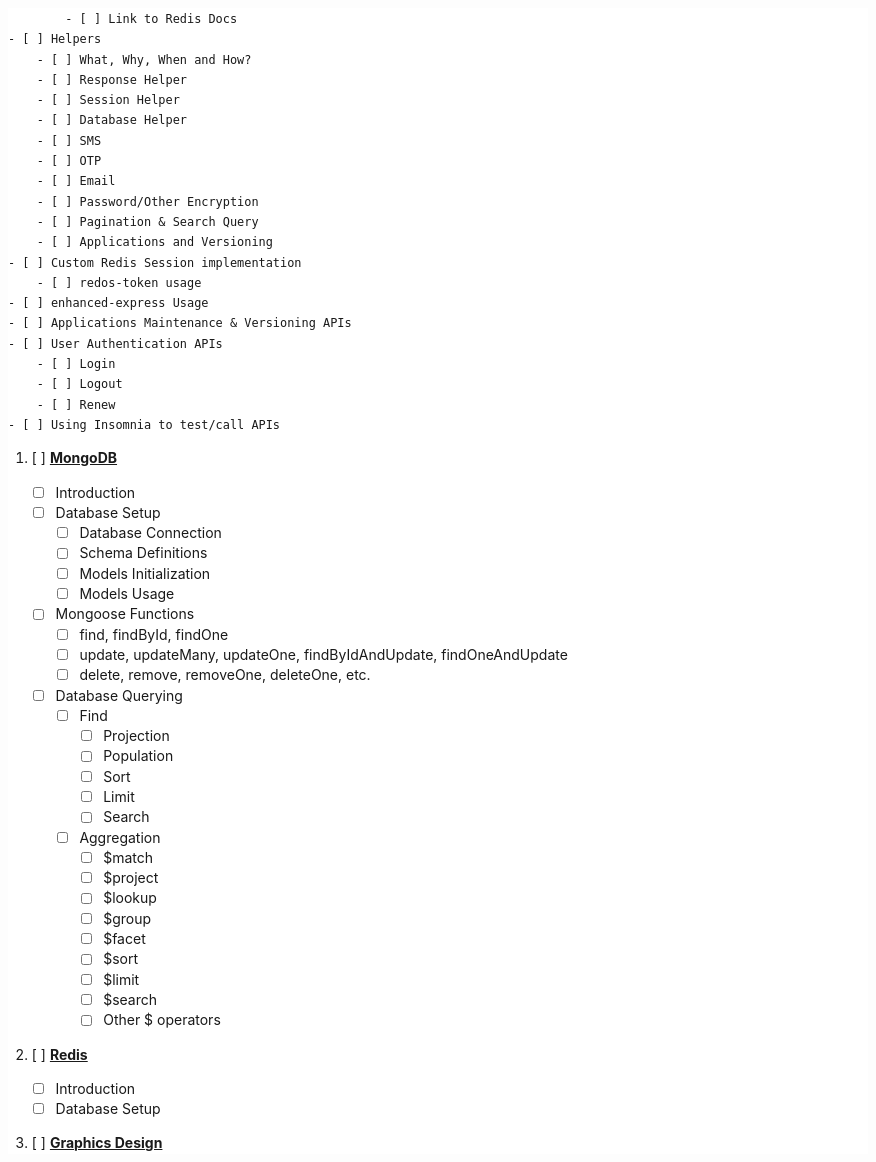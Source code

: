            - [ ] Link to Redis Docs
    - [ ] Helpers
        - [ ] What, Why, When and How?
        - [ ] Response Helper
        - [ ] Session Helper
        - [ ] Database Helper
        - [ ] SMS
        - [ ] OTP
        - [ ] Email
        - [ ] Password/Other Encryption
        - [ ] Pagination & Search Query
        - [ ] Applications and Versioning
    - [ ] Custom Redis Session implementation
        - [ ] redos-token usage
    - [ ] enhanced-express Usage
    - [ ] Applications Maintenance & Versioning APIs
    - [ ] User Authentication APIs
        - [ ] Login
        - [ ] Logout
        - [ ] Renew
    - [ ] Using Insomnia to test/call APIs

1. [ ] **<a href="/docs/mongodb">MongoDB</a>**

    - [ ] Introduction
    - [ ] Database Setup
        - [ ] Database Connection
        - [ ] Schema Definitions
        - [ ] Models Initialization
        - [ ] Models Usage
    - [ ] Mongoose Functions
        - [ ] find, findById, findOne
        - [ ] update, updateMany, updateOne, findByIdAndUpdate, findOneAndUpdate
        - [ ] delete, remove, removeOne, deleteOne, etc.
    - [ ] Database Querying
        - [ ] Find
            - [ ] Projection
            - [ ] Population
            - [ ] Sort
            - [ ] Limit
            - [ ] Search
        - [ ] Aggregation
            - [ ] $match
            - [ ] $project
            - [ ] $lookup
            - [ ] $group
            - [ ] $facet
            - [ ] $sort
            - [ ] $limit
            - [ ] $search
            - [ ] Other $ operators

1. [ ] **<a href="/docs/redis">Redis</a>**

    - [ ] Introduction
    - [ ] Database Setup

1. [ ] **<a href="/docs/graphics-design">Graphics Design</a>**
